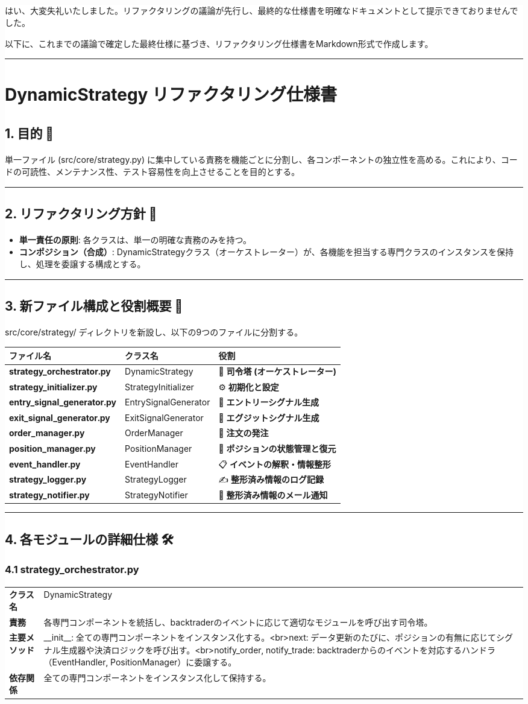 はい、大変失礼いたしました。リファクタリングの議論が先行し、最終的な仕様書を明確なドキュメントとして提示できておりませんでした。

以下に、これまでの議論で確定した最終仕様に基づき、リファクタリング仕様書をMarkdown形式で作成します。

---

# **DynamicStrategy リファクタリング仕様書**

## **1\. 目的 🎯**

単一ファイル (src/core/strategy.py) に集中している責務を機能ごとに分割し、各コンポーネントの独立性を高める。これにより、コードの可読性、メンテナンス性、テスト容易性を向上させることを目的とする。

---

## **2\. リファクタリング方針 📜**

* **単一責任の原則**: 各クラスは、単一の明確な責務のみを持つ。  
* **コンポジション（合成）**: DynamicStrategyクラス（オーケストレーター）が、各機能を担当する専門クラスのインスタンスを保持し、処理を委譲する構成とする。

---

## **3\. 新ファイル構成と役割概要 📁**

src/core/strategy/ ディレクトリを新設し、以下の9つのファイルに分割する。

| ファイル名 | クラス名 | 役割 |
| :---- | :---- | :---- |
| **strategy\_orchestrator.py** | DynamicStrategy | 🎼 **司令塔 (オーケストレーター)** |
| **strategy\_initializer.py** | StrategyInitializer | ⚙️ **初期化と設定** |
| **entry\_signal\_generator.py** | EntrySignalGenerator | 🧠 **エントリーシグナル生成** |
| **exit\_signal\_generator.py** | ExitSignalGenerator | 🔐 **エグジットシグナル生成** |
| **order\_manager.py** | OrderManager | 🚀 **注文の発注** |
| **position\_manager.py** | PositionManager | 💾 **ポジションの状態管理と復元** |
| **event\_handler.py** | EventHandler | 📋 **イベントの解釈・情報整形** |
| **strategy\_logger.py** | StrategyLogger | ✍️ **整形済み情報のログ記録** |
| **strategy\_notifier.py** | StrategyNotifier | 📧 **整形済み情報のメール通知** |

---

## **4\. 各モジュールの詳細仕様 🛠️**

### **4.1 strategy\_orchestrator.py**

|  |  |
| :---- | :---- |
| **クラス名** | DynamicStrategy |
| **責務** | 各専門コンポーネントを統括し、backtraderのイベントに応じて適切なモジュールを呼び出す司令塔。 |
| **主要メソッド** | \_\_init\_\_: 全ての専門コンポーネントをインスタンス化する。\<br\>next: データ更新のたびに、ポジションの有無に応じてシグナル生成器や決済ロジックを呼び出す。\<br\>notify\_order, notify\_trade: backtraderからのイベントを対応するハンドラ（EventHandler, PositionManager）に委譲する。 |
| **依存関係** | 全ての専門コンポーネントをインスタンス化して保持する。 |
